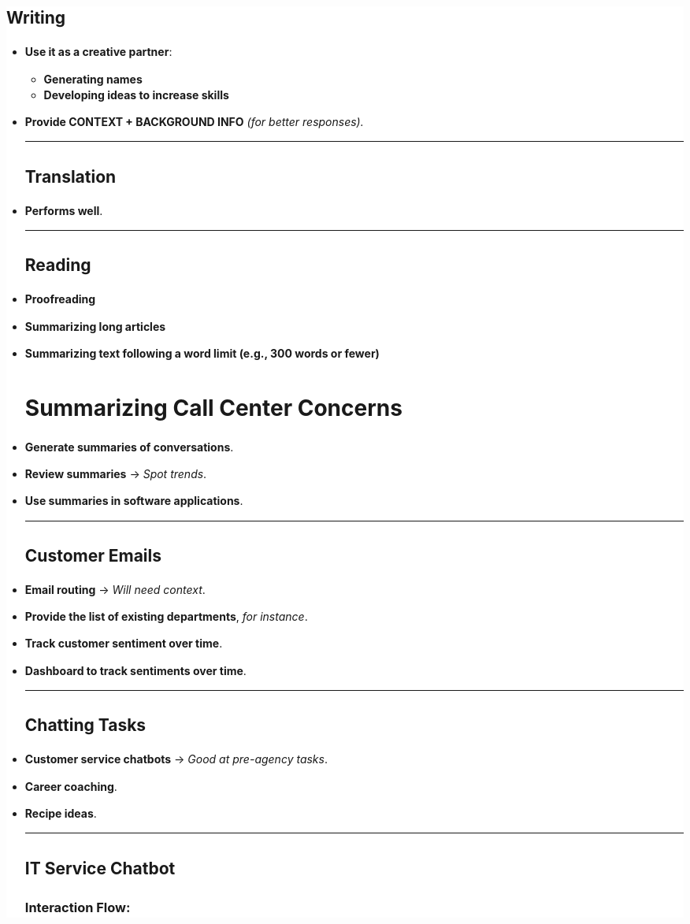   ## Writing

- **Use it as a creative partner**:  
  - **Generating names**  
  - **Developing ideas to increase skills**  
- **Provide CONTEXT \+ BACKGROUND INFO** *(for better responses).*

  ---

  ## Translation

- **Performs well**.

  ---

  ## Reading

- **Proofreading**  
- **Summarizing long articles**  
- **Summarizing text following a word limit (e.g., 300 words or fewer)**


  # Summarizing Call Center Concerns

- **Generate summaries of conversations**.  
- **Review summaries** → *Spot trends*.  
- **Use summaries in software applications**.

  ---

  ## Customer Emails

- **Email routing** → *Will need context*.  
- **Provide the list of existing departments**, *for instance*.  
- **Track customer sentiment over time**.  
- **Dashboard to track sentiments over time**.

  ---

  ## Chatting Tasks

- **Customer service chatbots** → *Good at pre-agency tasks*.  
- **Career coaching**.  
- **Recipe ideas**.

  ---

  ## IT Service Chatbot

  ### Interaction Flow:

